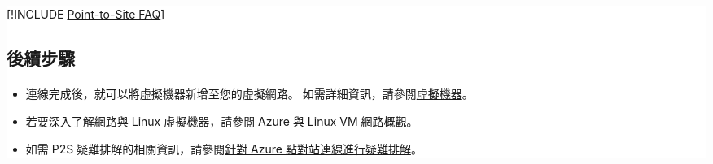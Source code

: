 [!INCLUDE [Point-to-Site FAQ](../../includes/vpn-gateway-faq-point-to-site-classic-include.md)]

## <a name="next-steps"></a>後續步驟

- 連線完成後，就可以將虛擬機器新增至您的虛擬網路。 如需詳細資訊，請參閱[虛擬機器](https://docs.microsoft.com/azure/)。 

- 若要深入了解網路與 Linux 虛擬機器，請參閱 [Azure 與 Linux VM 網路概觀](../virtual-machines/linux/network-overview.md)。

- 如需 P2S 疑難排解的相關資訊，請參閱[針對 Azure 點對站連線進行疑難排解](vpn-gateway-troubleshoot-vpn-point-to-site-connection-problems.md)。
